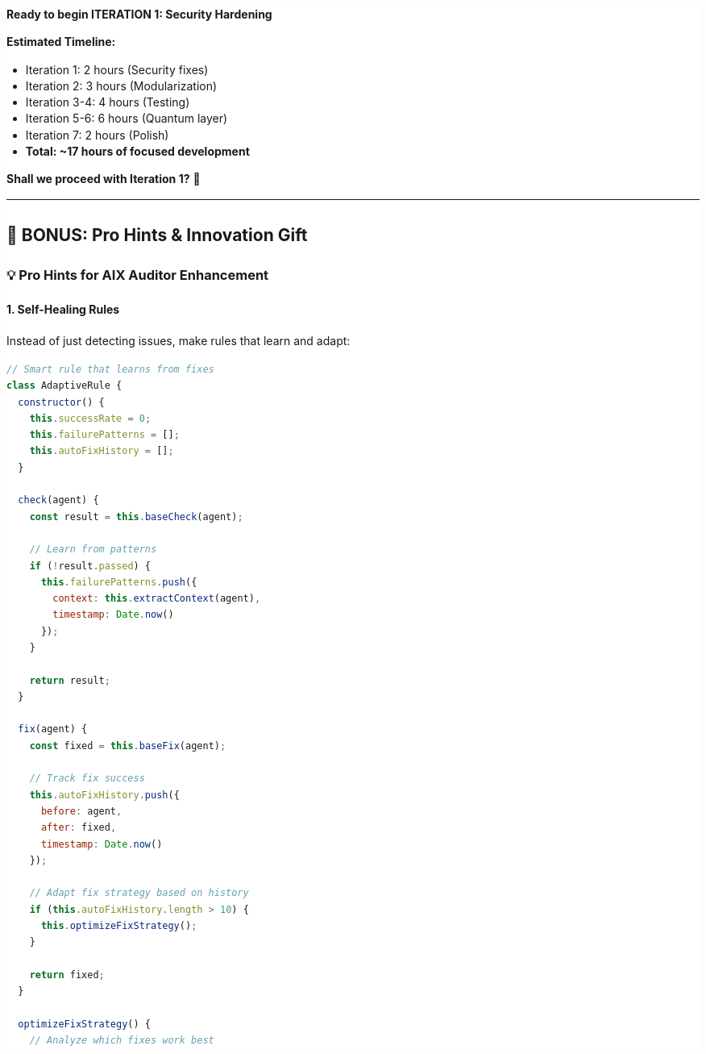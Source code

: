 **Ready to begin ITERATION 1: Security Hardening**

**Estimated Timeline:**
- Iteration 1: 2 hours (Security fixes)
- Iteration 2: 3 hours (Modularization)
- Iteration 3-4: 4 hours (Testing)
- Iteration 5-6: 6 hours (Quantum layer)
- Iteration 7: 2 hours (Polish)
- **Total: ~17 hours of focused development**

**Shall we proceed with Iteration 1?** 🎯

---

## 🎁 BONUS: Pro Hints & Innovation Gift

### 💡 Pro Hints for AIX Auditor Enhancement

#### 1. **Self-Healing Rules**
Instead of just detecting issues, make rules that learn and adapt:

```javascript
// Smart rule that learns from fixes
class AdaptiveRule {
  constructor() {
    this.successRate = 0;
    this.failurePatterns = [];
    this.autoFixHistory = [];
  }
  
  check(agent) {
    const result = this.baseCheck(agent);
    
    // Learn from patterns
    if (!result.passed) {
      this.failurePatterns.push({
        context: this.extractContext(agent),
        timestamp: Date.now()
      });
    }
    
    return result;
  }
  
  fix(agent) {
    const fixed = this.baseFix(agent);
    
    // Track fix success
    this.autoFixHistory.push({
      before: agent,
      after: fixed,
      timestamp: Date.now()
    });
    
    // Adapt fix strategy based on history
    if (this.autoFixHistory.length > 10) {
      this.optimizeFixStrategy();
    }
    
    return fixed;
  }
  
  optimizeFixStrategy() {
    // Analyze which fixes work best
```